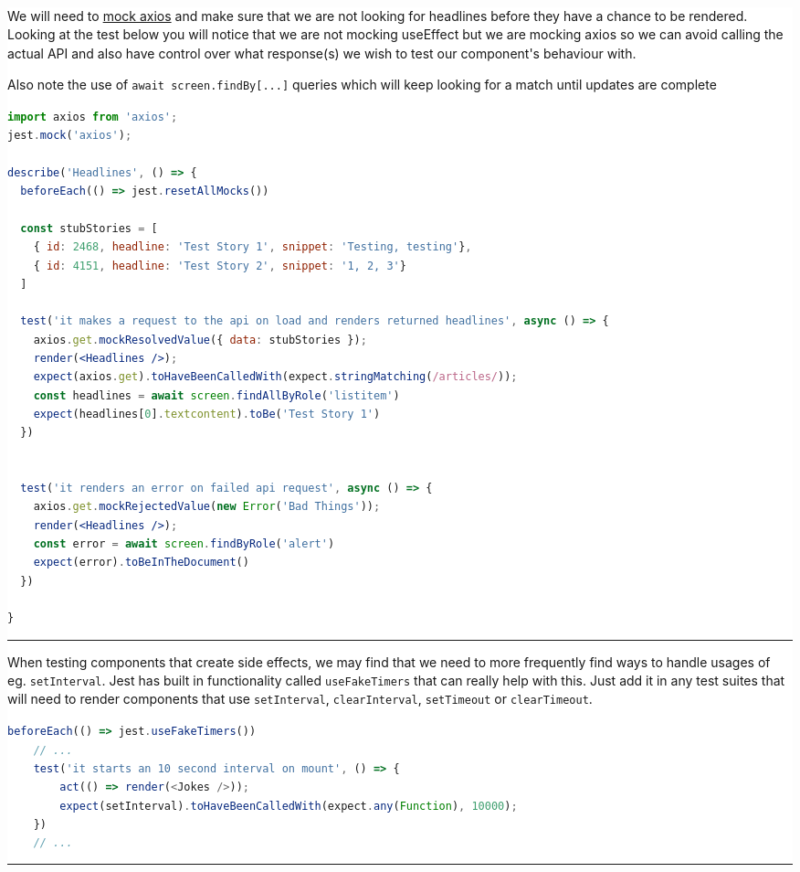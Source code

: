 We will need to [mock axios](https://github.com/getfutureproof/fp_guides_wiki/wiki/Mocking-Functions-and-Modules-for-Testing-with-Jest#mocking-modules) and make sure that we are not looking for headlines before they have a chance to be rendered. \
Looking at the test below you will notice that we are not mocking useEffect but we are mocking axios so we can avoid calling the actual API and also have control over what response(s) we wish to test our component's behaviour with.

Also note the use of `await screen.findBy[...]` queries which will keep looking for a match until updates are complete 

```jsx
import axios from 'axios';
jest.mock('axios');

describe('Headlines', () => {
  beforeEach(() => jest.resetAllMocks())

  const stubStories = [
    { id: 2468, headline: 'Test Story 1', snippet: 'Testing, testing'},
    { id: 4151, headline: 'Test Story 2', snippet: '1, 2, 3'}
  ]

  test('it makes a request to the api on load and renders returned headlines', async () => {
    axios.get.mockResolvedValue({ data: stubStories });
    render(<Headlines />);
    expect(axios.get).toHaveBeenCalledWith(expect.stringMatching(/articles/));
    const headlines = await screen.findAllByRole('listitem')
    expect(headlines[0].textcontent).toBe('Test Story 1')
  })

  
  test('it renders an error on failed api request', async () => {
    axios.get.mockRejectedValue(new Error('Bad Things'));
    render(<Headlines />);
    const error = await screen.findByRole('alert')
    expect(error).toBeInTheDocument()
  })
    
}
```

---

When testing components that create side effects, we may find that we need to more frequently find ways to handle usages of eg. `setInterval`. Jest has built in functionality called `useFakeTimers` that can really help with this. Just add it in any test suites that will need to render components that use `setInterval`, `clearInterval`, `setTimeout` or `clearTimeout`.

```js
beforeEach(() => jest.useFakeTimers())
    // ...
    test('it starts an 10 second interval on mount', () => {
        act(() => render(<Jokes />));
        expect(setInterval).toHaveBeenCalledWith(expect.any(Function), 10000);
    })
    // ...
```

---
